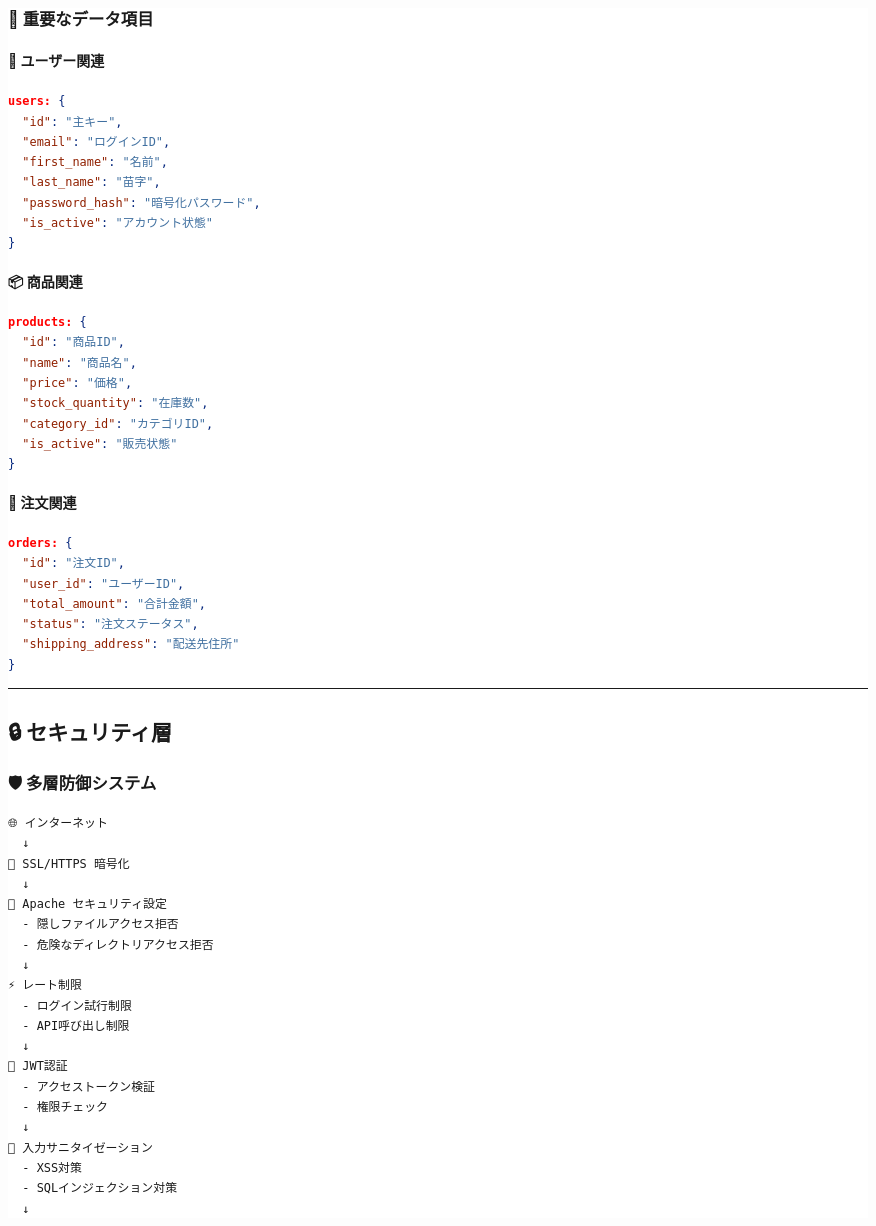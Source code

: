 ### 🔑 **重要なデータ項目**

#### 👤 ユーザー関連
```json
users: {
  "id": "主キー",
  "email": "ログインID", 
  "first_name": "名前",
  "last_name": "苗字",
  "password_hash": "暗号化パスワード",
  "is_active": "アカウント状態"
}
```

#### 📦 商品関連  
```json
products: {
  "id": "商品ID",
  "name": "商品名",
  "price": "価格",
  "stock_quantity": "在庫数",
  "category_id": "カテゴリID",
  "is_active": "販売状態"
}
```

#### 🛒 注文関連
```json
orders: {
  "id": "注文ID",
  "user_id": "ユーザーID", 
  "total_amount": "合計金額",
  "status": "注文ステータス",
  "shipping_address": "配送先住所"
}
```

---

## 🔒 セキュリティ層

### 🛡️ **多層防御システム**

```
🌐 インターネット
  ↓
🔐 SSL/HTTPS 暗号化
  ↓
🚫 Apache セキュリティ設定
  - 隠しファイルアクセス拒否
  - 危険なディレクトリアクセス拒否
  ↓
⚡ レート制限
  - ログイン試行制限
  - API呼び出し制限
  ↓
🎫 JWT認証
  - アクセストークン検証
  - 権限チェック
  ↓
🧹 入力サニタイゼーション
  - XSS対策
  - SQLインジェクション対策
  ↓
```